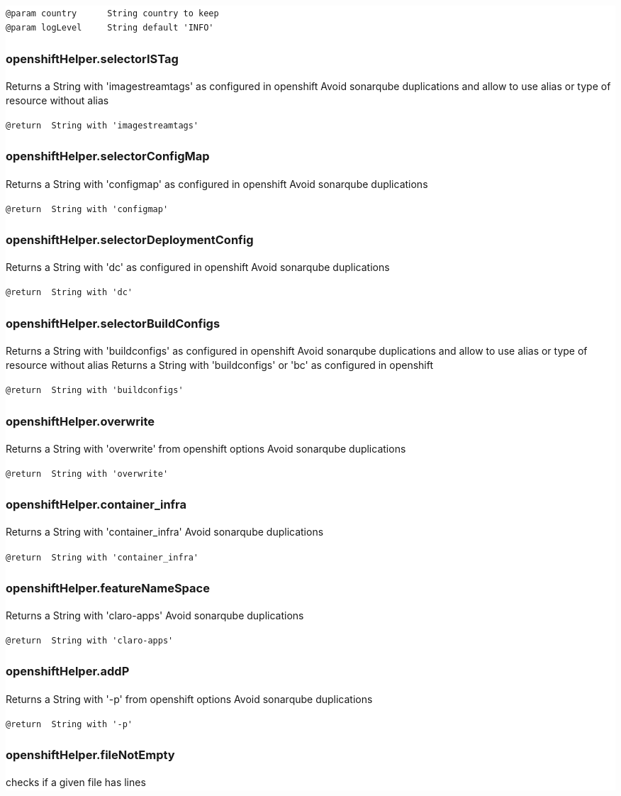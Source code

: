     @param country      String country to keep
    @param logLevel     String default 'INFO'
  
### openshiftHelper.selectorISTag
   Returns a String with 'imagestreamtags' as configured in openshift
   Avoid sonarqube duplications and allow to use alias or type of resource without alias
  
    @return  String with 'imagestreamtags'
  
### openshiftHelper.selectorConfigMap
   Returns a String with 'configmap' as configured in openshift
   Avoid sonarqube duplications
  
    @return  String with 'configmap'
  
### openshiftHelper.selectorDeploymentConfig
   Returns a String with 'dc' as configured in openshift
   Avoid sonarqube duplications
  
    @return  String with 'dc'
  
### openshiftHelper.selectorBuildConfigs
   Returns a String with 'buildconfigs' as configured in openshift
   Avoid sonarqube duplications and allow to use alias or type of resource without alias
   Returns a String with 'buildconfigs' or 'bc' as configured in openshift
  
    @return  String with 'buildconfigs'
  
### openshiftHelper.overwrite
   Returns a String with 'overwrite' from openshift options
   Avoid sonarqube duplications
  
    @return  String with 'overwrite'
  
### openshiftHelper.container_infra
   Returns a String with 'container_infra'
   Avoid sonarqube duplications
  
    @return  String with 'container_infra'
  
### openshiftHelper.featureNameSpace
   Returns a String with 'claro-apps'
   Avoid sonarqube duplications
  
    @return  String with 'claro-apps'
  
### openshiftHelper.addP
   Returns a String with '-p' from openshift options
   Avoid sonarqube duplications
  
    @return  String with '-p'
  
### openshiftHelper.fileNotEmpty
   checks if a given file has lines
  